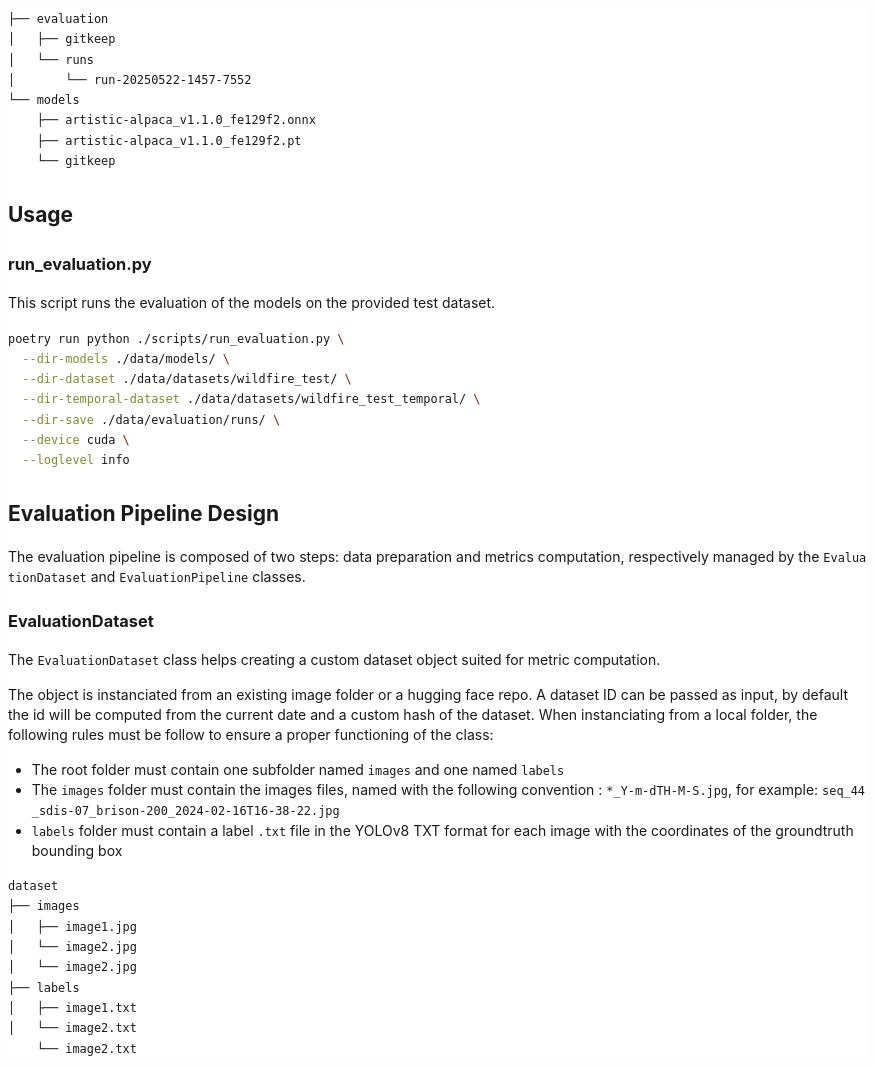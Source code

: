 ```bash
├── evaluation
│   ├── gitkeep
│   └── runs
│       └── run-20250522-1457-7552
└── models
    ├── artistic-alpaca_v1.1.0_fe129f2.onnx
    ├── artistic-alpaca_v1.1.0_fe129f2.pt
    └── gitkeep
```

## Usage

### run_evaluation.py

This script runs the evaluation of the models on the provided test dataset.

```bash
poetry run python ./scripts/run_evaluation.py \
  --dir-models ./data/models/ \
  --dir-dataset ./data/datasets/wildfire_test/ \
  --dir-temporal-dataset ./data/datasets/wildfire_test_temporal/ \
  --dir-save ./data/evaluation/runs/ \
  --device cuda \
  --loglevel info
```

## Evaluation Pipeline Design

The evaluation pipeline is composed of two steps: data preparation and metrics
computation, respectively managed by the `EvaluationDataset` and
`EvaluationPipeline` classes.

### EvaluationDataset

The `EvaluationDataset` class helps creating a custom dataset object suited for
metric computation.

The object is instanciated from an existing image folder or a hugging face
repo. A dataset ID can be passed as input, by default the id will be computed
from the current date and a custom hash of the dataset.
When instanciating from a local folder, the following rules must be follow to
ensure a proper functioning of the class:

- The root folder must contain one subfolder named `images` and one named
`labels`
- The `images` folder must contain the images files, named with the following
convention : `*_Y-m-dTH-M-S.jpg`, for example:
`seq_44_sdis-07_brison-200_2024-02-16T16-38-22.jpg`
- `labels` folder must contain a label `.txt` file in the YOLOv8 TXT format for
each image with the coordinates of the groundtruth bounding box

```txt
dataset
├── images
│   ├── image1.jpg
│   └── image2.jpg
│   └── image2.jpg
├── labels
│   ├── image1.txt
│   └── image2.txt
    └── image2.txt
```
